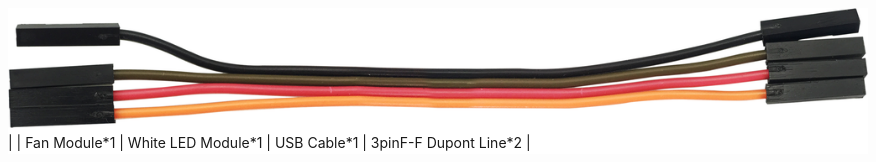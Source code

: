 ![](media/1b76ae2bbea30f1a9fe80b41de65ab94.png) |
| Fan  Module\*1                                   | White LED Module\*1                              | USB Cable\*1                                     | 3pinF-F Dupont  Line\*2                         |